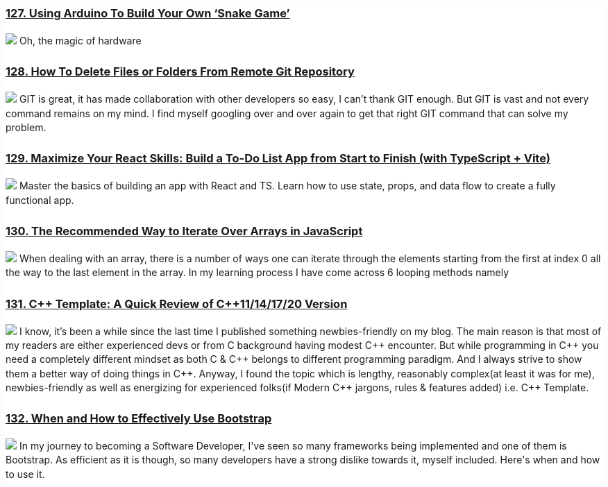 ### [127. Using Arduino To Build Your Own ‘Snake Game’](https://hackernoon.com/using-arduino-to-build-your-own-snake-game-6z8p3w12)
![](drafts/mn1j83wlg.png)
Oh, the magic of hardware

### [128. How To Delete Files or Folders From Remote Git Repository](https://hackernoon.com/how-to-delete-files-or-folders-from-remote-git-repository-7c1t31wr)
![](https://cdn.hackernoon.com/images/3nhao37bBEfHA9RTQ0WNVWfXPD02-kf1131t8.jpeg)
GIT is great, it has made collaboration with other developers so easy, I can’t thank GIT enough. But GIT is vast and not every command remains on my mind. I find myself googling over and over again to get that right GIT command that can solve my problem.

### [129. Maximize Your React Skills: Build a To-Do List App from Start to Finish (with TypeScript + Vite)](https://hackernoon.com/maximize-your-react-skills-build-a-to-do-list-app-from-start-to-finish-with-typescript-vite)
![](https://cdn.hackernoon.com/images/42fVSCMQWfSi7dcFWQN3DtjfjLC2-1lg3opf.jpeg)
Master the basics of building an app with React and TS. Learn how to use state, props, and data flow to create a fully functional app.

### [130. The Recommended Way to Iterate Over Arrays in JavaScript](https://hackernoon.com/the-recommended-way-to-iterate-over-arrays-in-javascript-2y5c3vig)
![](https://cdn.hackernoon.com/drafts/cl4so3yoh.png)
When dealing with an array, there is a number of ways one can iterate
through the elements starting  from the first at index 0 all the way
to the last element in the array. In my learning process I have come
across 6 looping methods namely

### [131. C++ Template: A Quick Review of C++11/14/17/20 Version](https://hackernoon.com/c-template-a-quick-review-of-c11141720-version-ipg3uqy)
![](https://firebasestorage.googleapis.com/v0/b/hackernoon-app.appspot.com/o/images%2FgxaG8fTrVzUm0EeycUPpXSDj69I3-fb928lr.jpeg?alt=media&token=5607b709-82f6-4332-a675-3b4d5b32e3d4)
I know, it’s been a while since the last time I published something newbies-friendly on my blog. The main reason is that most of my readers are either experienced devs or from C background having modest C++ encounter. But while programming in C++ you need a completely different mindset as both C & C++ belongs to different programming paradigm. And I always strive to show them a better way of doing things in C++. Anyway, I found the topic which is lengthy, reasonably complex(at least it was for me), newbies-friendly as well as energizing for experienced folks(if Modern C++ jargons, rules & features added) i.e. C++ Template. 

### [132. When and How to Effectively Use Bootstrap  ](https://hackernoon.com/when-and-how-to-effectively-use-bootstrap-9c2r3y07)
![](https://images.unsplash.com/photo-1555949963-ff9fe0c870eb?ixlib=rb-1.2.1&q=80&fm=jpg&crop=entropy&cs=tinysrgb&w=1080&fit=max&ixid=eyJhcHBfaWQiOjEwMDk2Mn0)
In my journey to becoming a Software Developer, I've seen so many frameworks being implemented and one of them is Bootstrap. As efficient as it is though, so many developers have a strong dislike towards it, myself included. Here's when and how to use it.
